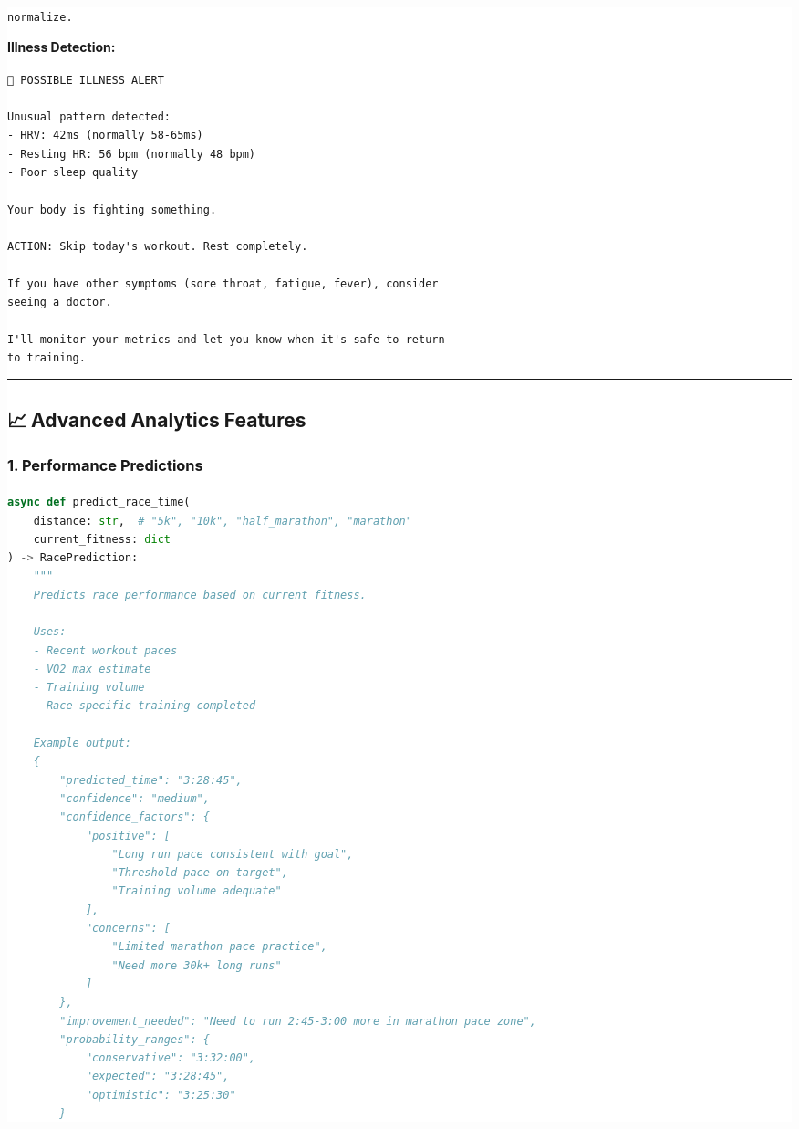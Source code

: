 ```
normalize.
```

**Illness Detection:**
```
🚨 POSSIBLE ILLNESS ALERT

Unusual pattern detected:
- HRV: 42ms (normally 58-65ms)
- Resting HR: 56 bpm (normally 48 bpm)
- Poor sleep quality

Your body is fighting something. 

ACTION: Skip today's workout. Rest completely.

If you have other symptoms (sore throat, fatigue, fever), consider 
seeing a doctor.

I'll monitor your metrics and let you know when it's safe to return 
to training.
```

---

## 📈 Advanced Analytics Features

### 1. Performance Predictions

```python
async def predict_race_time(
    distance: str,  # "5k", "10k", "half_marathon", "marathon"
    current_fitness: dict
) -> RacePrediction:
    """
    Predicts race performance based on current fitness.
    
    Uses:
    - Recent workout paces
    - VO2 max estimate
    - Training volume
    - Race-specific training completed
    
    Example output:
    {
        "predicted_time": "3:28:45",
        "confidence": "medium",
        "confidence_factors": {
            "positive": [
                "Long run pace consistent with goal",
                "Threshold pace on target",
                "Training volume adequate"
            ],
            "concerns": [
                "Limited marathon pace practice",
                "Need more 30k+ long runs"
            ]
        },
        "improvement_needed": "Need to run 2:45-3:00 more in marathon pace zone",
        "probability_ranges": {
            "conservative": "3:32:00",
            "expected": "3:28:45",
            "optimistic": "3:25:30"
        }
```